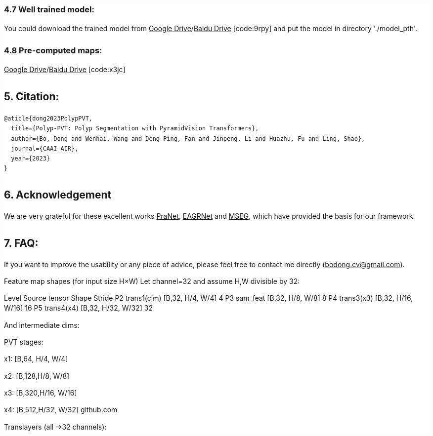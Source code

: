 ### 4.7 Well trained model:
You could download the trained model from [Google Drive](https://drive.google.com/drive/folders/1xC5Opwu5Afz4xiK5O9v4NnQOZY0A9-2j?usp=sharing)/[Baidu Drive](https://pan.baidu.com/s/1csPvdWqtbPBGrUWYO346Ug) [code:9rpy] and put the model in directory './model_pth'.

### 4.8 Pre-computed maps:
[Google Drive](https://drive.google.com/file/d/1L0pFFmd9fbqnJnBwrM9cEV5nlRS32mbQ/view?usp=sharing)/[Baidu Drive](https://pan.baidu.com/s/1UO1VaqXRRFNq23ku9yfMaw) [code:x3jc]



## 5. Citation:
```
@aticle{dong2023PolypPVT,
  title={Polyp-PVT: Polyp Segmentation with PyramidVision Transformers},
  author={Bo, Dong and Wenhai, Wang and Deng-Ping, Fan and Jinpeng, Li and Huazhu, Fu and Ling, Shao},
  journal={CAAI AIR},
  year={2023}
}
```

## 6. Acknowledgement
We are very grateful for these excellent works [PraNet](https://github.com/DengPingFan/PraNet), [EAGRNet](https://github.com/tegusi/EAGRNet) and [MSEG](https://github.com/james128333/HarDNet-MSEG), which have provided the basis for our framework.

## 7. FAQ:
If you want to improve the usability or any piece of advice, please feel free to contact me directly (bodong.cv@gmail.com).

Feature map shapes (for input size H×W)
Let channel=32 and assume H,W divisible by 32:

Level	Source tensor	Shape	Stride
P2	trans1(cim)	[B,32, H/4, W/4]	4
P3	sam_feat	[B,32, H/8, W/8]	8
P4	trans3(x3)	[B,32, H/16, W/16]	16
P5	trans4(x4)	[B,32, H/32, W/32]	32

And intermediate dims:

PVT stages:

x1: [B,64, H/4, W/4]

x2: [B,128,H/8, W/8]

x3: [B,320,H/16, W/16]

x4: [B,512,H/32, W/32] 
github.com

Translayers (all →32 channels):
